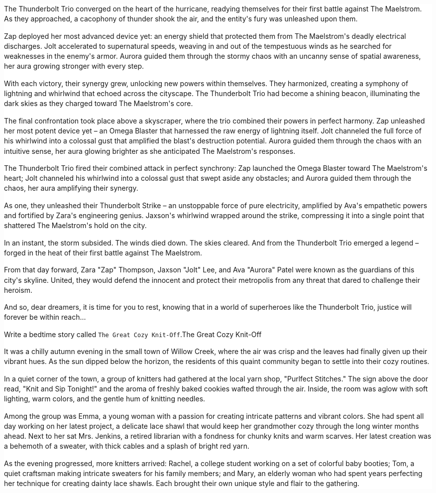The Thunderbolt Trio converged on the heart of the hurricane, readying themselves for their first battle against The Maelstrom. As they approached, a cacophony of thunder shook the air, and the entity's fury was unleashed upon them.

Zap deployed her most advanced device yet: an energy shield that protected them from The Maelstrom's deadly electrical discharges. Jolt accelerated to supernatural speeds, weaving in and out of the tempestuous winds as he searched for weaknesses in the enemy's armor. Aurora guided them through the stormy chaos with an uncanny sense of spatial awareness, her aura growing stronger with every step.

With each victory, their synergy grew, unlocking new powers within themselves. They harmonized, creating a symphony of lightning and whirlwind that echoed across the cityscape. The Thunderbolt Trio had become a shining beacon, illuminating the dark skies as they charged toward The Maelstrom's core.

The final confrontation took place above a skyscraper, where the trio combined their powers in perfect harmony. Zap unleashed her most potent device yet – an Omega Blaster that harnessed the raw energy of lightning itself. Jolt channeled the full force of his whirlwind into a colossal gust that amplified the blast's destruction potential. Aurora guided them through the chaos with an intuitive sense, her aura glowing brighter as she anticipated The Maelstrom's responses.

The Thunderbolt Trio fired their combined attack in perfect synchrony: Zap launched the Omega Blaster toward The Maelstrom's heart; Jolt channeled his whirlwind into a colossal gust that swept aside any obstacles; and Aurora guided them through the chaos, her aura amplifying their synergy.

As one, they unleashed their Thunderbolt Strike – an unstoppable force of pure electricity, amplified by Ava's empathetic powers and fortified by Zara's engineering genius. Jaxson's whirlwind wrapped around the strike, compressing it into a single point that shattered The Maelstrom's hold on the city.

In an instant, the storm subsided. The winds died down. The skies cleared. And from the Thunderbolt Trio emerged a legend – forged in the heat of their first battle against The Maelstrom.

From that day forward, Zara "Zap" Thompson, Jaxson "Jolt" Lee, and Ava "Aurora" Patel were known as the guardians of this city's skyline. United, they would defend the innocent and protect their metropolis from any threat that dared to challenge their heroism.

And so, dear dreamers, it is time for you to rest, knowing that in a world of superheroes like the Thunderbolt Trio, justice will forever be within reach...<end>

Write a bedtime story called `The Great Cozy Knit-Off`.<start>The Great Cozy Knit-Off

It was a chilly autumn evening in the small town of Willow Creek, where the air was crisp and the leaves had finally given up their vibrant hues. As the sun dipped below the horizon, the residents of this quaint community began to settle into their cozy routines.

In a quiet corner of the town, a group of knitters had gathered at the local yarn shop, "Purlfect Stitches." The sign above the door read, "Knit and Sip Tonight!" and the aroma of freshly baked cookies wafted through the air. Inside, the room was aglow with soft lighting, warm colors, and the gentle hum of knitting needles.

Among the group was Emma, a young woman with a passion for creating intricate patterns and vibrant colors. She had spent all day working on her latest project, a delicate lace shawl that would keep her grandmother cozy through the long winter months ahead. Next to her sat Mrs. Jenkins, a retired librarian with a fondness for chunky knits and warm scarves. Her latest creation was a behemoth of a sweater, with thick cables and a splash of bright red yarn.

As the evening progressed, more knitters arrived: Rachel, a college student working on a set of colorful baby booties; Tom, a quiet craftsman making intricate sweaters for his family members; and Mary, an elderly woman who had spent years perfecting her technique for creating dainty lace shawls. Each brought their own unique style and flair to the gathering.
